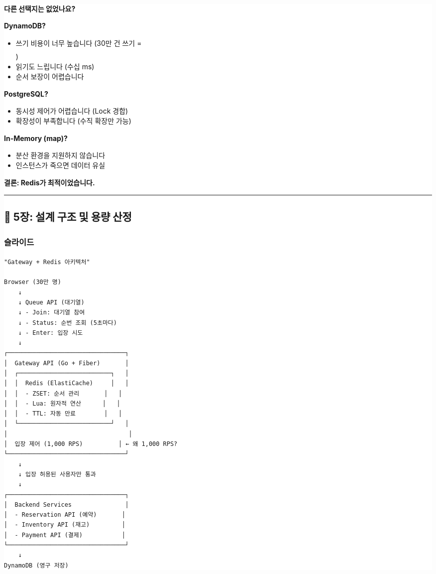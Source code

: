 **다른 선택지는 없었나요?**

**DynamoDB?**
- 쓰기 비용이 너무 높습니다 (30만 건 쓰기 = $$$$)
- 읽기도 느립니다 (수십 ms)
- 순서 보장이 어렵습니다

**PostgreSQL?**
- 동시성 제어가 어렵습니다 (Lock 경합)
- 확장성이 부족합니다 (수직 확장만 가능)

**In-Memory (map)?**
- 분산 환경을 지원하지 않습니다
- 인스턴스가 죽으면 데이터 유실

**결론: Redis가 최적이었습니다.**

---

## 📜 5장: 설계 구조 및 용량 산정

### 슬라이드
```
"Gateway + Redis 아키텍처"

Browser (30만 명)
    ↓
    ↓ Queue API (대기열)
    ↓ - Join: 대기열 참여
    ↓ - Status: 순번 조회 (5초마다)
    ↓ - Enter: 입장 시도
    ↓
┌─────────────────────────────────┐
│  Gateway API (Go + Fiber)       │
│  ┌──────────────────────────┐   │
│  │  Redis (ElastiCache)     │   │
│  │  - ZSET: 순서 관리       │   │
│  │  - Lua: 원자적 연산      │   │
│  │  - TTL: 자동 만료        │   │
│  └──────────────────────────┘   │
│                                  │
│  입장 제어 (1,000 RPS)          │ ← 왜 1,000 RPS?
└─────────────────────────────────┘
    ↓
    ↓ 입장 허용된 사용자만 통과
    ↓
┌─────────────────────────────────┐
│  Backend Services               │
│  - Reservation API (예약)       │
│  - Inventory API (재고)         │
│  - Payment API (결제)           │
└─────────────────────────────────┘
    ↓
DynamoDB (영구 저장)
```
